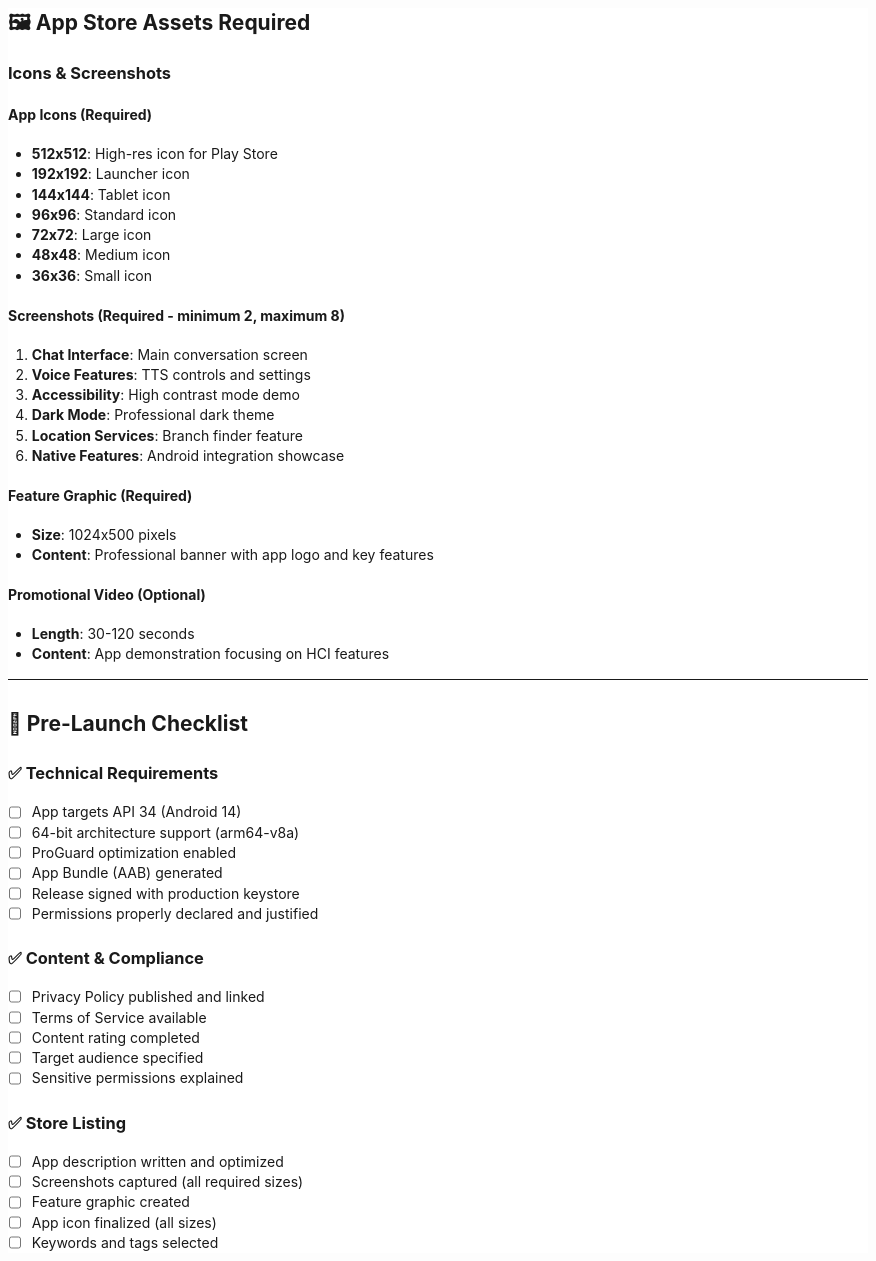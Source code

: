
## 🖼️ **App Store Assets Required**

### **Icons & Screenshots**

#### **App Icons (Required)**
- **512x512**: High-res icon for Play Store
- **192x192**: Launcher icon
- **144x144**: Tablet icon
- **96x96**: Standard icon
- **72x72**: Large icon
- **48x48**: Medium icon
- **36x36**: Small icon

#### **Screenshots (Required - minimum 2, maximum 8)**
1. **Chat Interface**: Main conversation screen
2. **Voice Features**: TTS controls and settings
3. **Accessibility**: High contrast mode demo
4. **Dark Mode**: Professional dark theme
5. **Location Services**: Branch finder feature
6. **Native Features**: Android integration showcase

#### **Feature Graphic (Required)**
- **Size**: 1024x500 pixels
- **Content**: Professional banner with app logo and key features

#### **Promotional Video (Optional)**
- **Length**: 30-120 seconds
- **Content**: App demonstration focusing on HCI features

---

## 🚀 **Pre-Launch Checklist**

### **✅ Technical Requirements**
- [ ] App targets API 34 (Android 14)
- [ ] 64-bit architecture support (arm64-v8a)
- [ ] ProGuard optimization enabled
- [ ] App Bundle (AAB) generated
- [ ] Release signed with production keystore
- [ ] Permissions properly declared and justified

### **✅ Content & Compliance**
- [ ] Privacy Policy published and linked
- [ ] Terms of Service available
- [ ] Content rating completed
- [ ] Target audience specified
- [ ] Sensitive permissions explained

### **✅ Store Listing**
- [ ] App description written and optimized
- [ ] Screenshots captured (all required sizes)
- [ ] Feature graphic created
- [ ] App icon finalized (all sizes)
- [ ] Keywords and tags selected
